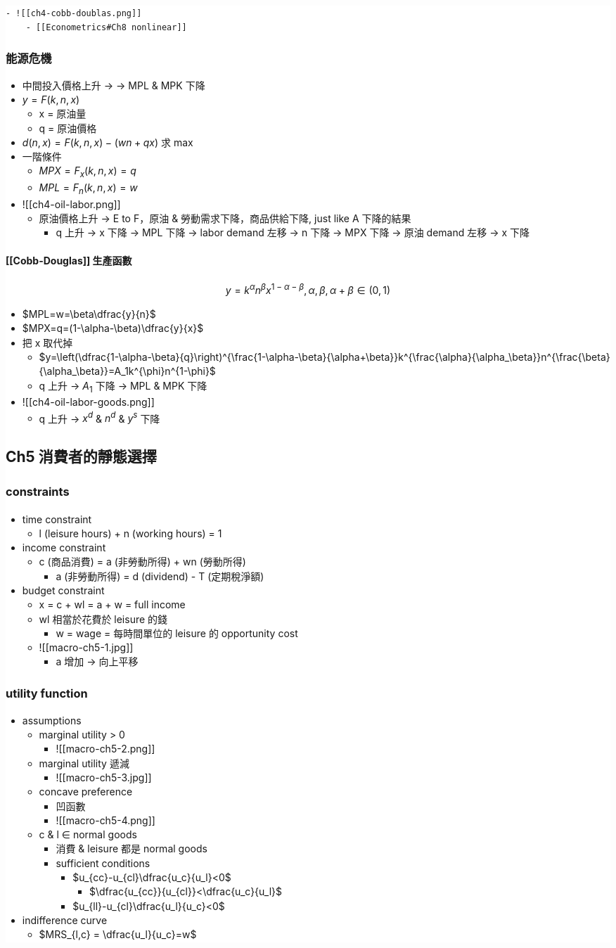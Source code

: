 	- ![[ch4-cobb-doublas.png]]
		- [[Econometrics#Ch8 nonlinear]]

### 能源危機

- 中間投入價格上升 → → MPL & MPK 下降
- $y=F(k,n,x)$
	- x = 原油量
	- q = 原油價格
- $d(n,x)=F(k,n,x)-(wn+qx)$ 求 max
- 一階條件
	- $MPX=F_x(k,n,x)=q$
	- $MPL=F_n(k,n,x)=w$
- ![[ch4-oil-labor.png]]
	- 原油價格上升 → E to F，原油 & 勞動需求下降，商品供給下降, just like A 下降的結果
		- q 上升 → x 下降  → MPL 下降 → labor demand 左移 → n 下降 → MPX 下降 → 原油 demand 左移 → x 下降

#### [[Cobb-Douglas]] 生產函數

$$y=k^{\alpha}n^{\beta}x^{1-\alpha-\beta},\alpha,\beta,\alpha+\beta\in(0,1)$$

- $MPL=w=\beta\dfrac{y}{n}$
- $MPX=q=(1-\alpha-\beta)\dfrac{y}{x}$
- 把 x 取代掉
	- $y=\left(\dfrac{1-\alpha-\beta}{q}\right)^{\frac{1-\alpha-\beta}{\alpha+\beta}}k^{\frac{\alpha}{\alpha_\beta}}n^{\frac{\beta}{\alpha_\beta}}=A_1k^{\phi}n^{1-\phi}$
	- q 上升 → $A_1$ 下降 → MPL & MPK 下降
- ![[ch4-oil-labor-goods.png]]
	- q 上升 → $x^d$ & $n^d$ & $y^s$ 下降

## Ch5 消費者的靜態選擇

### constraints

- time constraint
	- l (leisure hours) + n (working hours) = 1
- income constraint
	- c (商品消費) = a (非勞動所得) + wn (勞動所得)
		- a (非勞動所得) = d (dividend) - T (定期稅淨額)
- budget constraint
	- x = c + wl = a + w = full income
	- wl 相當於花費於 leisure 的錢
		- w = wage = 每時間單位的 leisure 的 opportunity cost
	- ![[macro-ch5-1.jpg]]
		- a 增加 → 向上平移

### utility function

- assumptions
	- marginal utility > 0
		- ![[macro-ch5-2.png]]
	- marginal utility 遞減
		- ![[macro-ch5-3.jpg]]
	- concave preference
		- 凹函數
		- ![[macro-ch5-4.png]]
	- c & l $\in$ normal goods
		- 消費 & leisure 都是 normal goods
		- sufficient conditions
			- $u_{cc}-u_{cl}\dfrac{u_c}{u_l}<0$
				- $\dfrac{u_{cc}}{u_{cl}}<\dfrac{u_c}{u_l}$
			- $u_{ll}-u_{cl}\dfrac{u_l}{u_c}<0$
- indifference curve
	- $MRS_{l,c} = \dfrac{u_l}{u_c}=w$